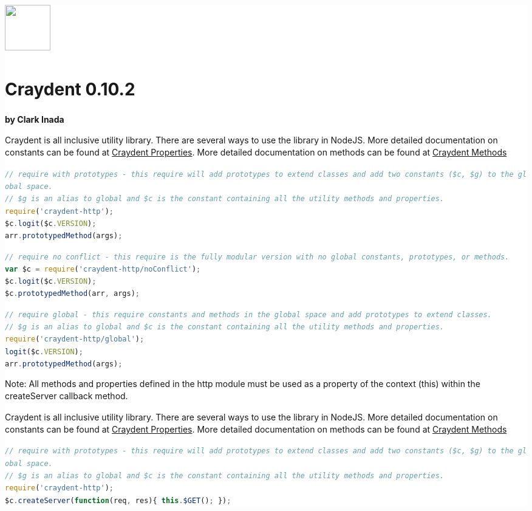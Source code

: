 <img src="http://craydent.com/JsonObjectEditor/img/svgs/craydent-logo.svg" width=75 height=75/>

# Craydent 0.10.2
**by Clark Inada**

Craydent is all inclusive utility library.  There are several ways to use the library in NodeJS.
More detailed documentation on constants can be found at [Craydent Properties](http://www.craydent.com/JsonObjectEditor/docs.html#/property/CraydentNode).
More detailed documentation on methods can be found at [Craydent Methods](http://www.craydent.com/JsonObjectEditor/docs.html#/method/CraydentNode)

```js
// require with prototypes - this require will add prototypes to extend classes and add two constants ($c, $g) to the global space.
// $g is an alias to global and $c is the constant containing all the utility methods and properties.
require('craydent-http');
$c.logit($c.VERSION);
arr.prototypedMethod(args);
```

```js
// require no conflict - this require is the fully modular version with no global constants, prototypes, or methods.
var $c = require('craydent-http/noConflict');
$c.logit($c.VERSION);
$c.prototypedMethod(arr, args);
```

```js
// require global - this require constants and methods in the global space and add prototypes to extend classes.
// $g is an alias to global and $c is the constant containing all the utility methods and properties.
require('craydent-http/global');
logit($c.VERSION);
arr.prototypedMethod(args);
```

Note: All methods and properties defined in the http module must be used as a property of the context (this) within the createServer callback method.

Craydent is all inclusive utility library.  There are several ways to use the library in NodeJS.
More detailed documentation on constants can be found at [Craydent Properties](http://www.craydent.com/JsonObjectEditor/docs.html#/property/CraydentNode).
More detailed documentation on methods can be found at [Craydent Methods](http://www.craydent.com/JsonObjectEditor/docs.html#/method/CraydentNode)

```js
// require with prototypes - this require will add prototypes to extend classes and add two constants ($c, $g) to the global space.
// $g is an alias to global and $c is the constant containing all the utility methods and properties.
require('craydent-http');
$c.createServer(function(req, res){ this.$GET(); });
```
